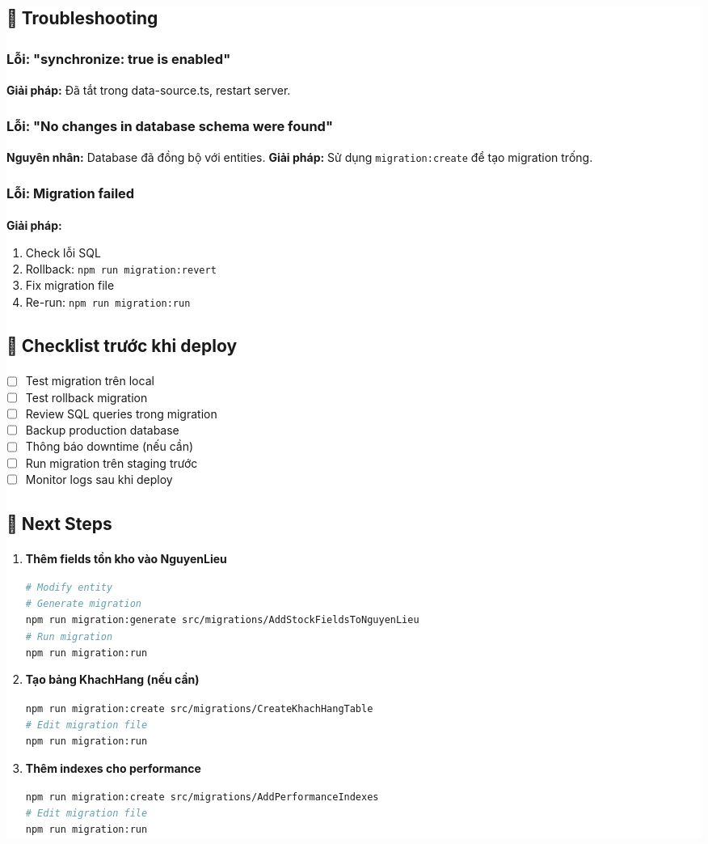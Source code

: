 ## 🚨 Troubleshooting

### Lỗi: "synchronize: true is enabled"
**Giải pháp:** Đã tắt trong data-source.ts, restart server.

### Lỗi: "No changes in database schema were found"
**Nguyên nhân:** Database đã đồng bộ với entities.
**Giải pháp:** Sử dụng `migration:create` để tạo migration trống.

### Lỗi: Migration failed
**Giải pháp:** 
1. Check lỗi SQL
2. Rollback: `npm run migration:revert`
3. Fix migration file
4. Re-run: `npm run migration:run`

## 📝 Checklist trước khi deploy

- [ ] Test migration trên local
- [ ] Test rollback migration
- [ ] Review SQL queries trong migration
- [ ] Backup production database
- [ ] Thông báo downtime (nếu cần)
- [ ] Run migration trên staging trước
- [ ] Monitor logs sau khi deploy

## 🎯 Next Steps

1. **Thêm fields tồn kho vào NguyenLieu**
   ```bash
   # Modify entity
   # Generate migration
   npm run migration:generate src/migrations/AddStockFieldsToNguyenLieu
   # Run migration
   npm run migration:run
   ```

2. **Tạo bảng KhachHang (nếu cần)**
   ```bash
   npm run migration:create src/migrations/CreateKhachHangTable
   # Edit migration file
   npm run migration:run
   ```

3. **Thêm indexes cho performance**
   ```bash
   npm run migration:create src/migrations/AddPerformanceIndexes
   # Edit migration file
   npm run migration:run
   ```
